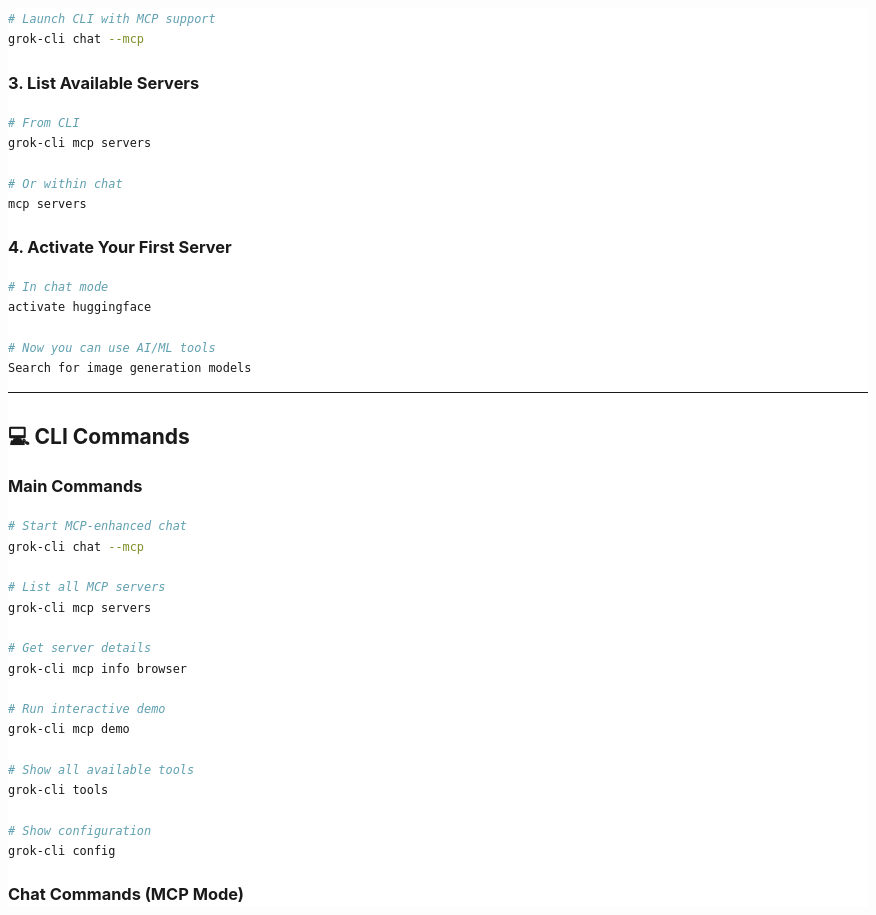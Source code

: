 ```bash
# Launch CLI with MCP support
grok-cli chat --mcp
```

### **3. List Available Servers**

```bash
# From CLI
grok-cli mcp servers

# Or within chat
mcp servers
```

### **4. Activate Your First Server**

```bash
# In chat mode
activate huggingface

# Now you can use AI/ML tools
Search for image generation models
```

---

## 💻 **CLI Commands**

### **Main Commands**

```bash
# Start MCP-enhanced chat
grok-cli chat --mcp

# List all MCP servers
grok-cli mcp servers

# Get server details
grok-cli mcp info browser

# Run interactive demo
grok-cli mcp demo

# Show all available tools
grok-cli tools

# Show configuration
grok-cli config
```

### **Chat Commands (MCP Mode)**
